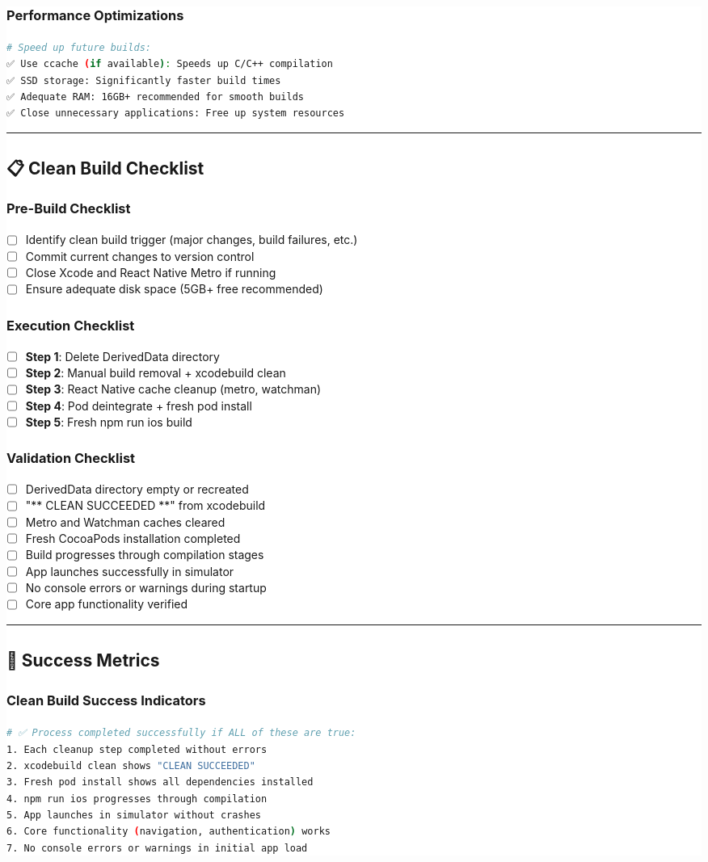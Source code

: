 ### **Performance Optimizations**
```bash
# Speed up future builds:
✅ Use ccache (if available): Speeds up C/C++ compilation
✅ SSD storage: Significantly faster build times
✅ Adequate RAM: 16GB+ recommended for smooth builds
✅ Close unnecessary applications: Free up system resources
```

---

## 📋 **Clean Build Checklist**

### **Pre-Build Checklist**
- [ ] Identify clean build trigger (major changes, build failures, etc.)
- [ ] Commit current changes to version control
- [ ] Close Xcode and React Native Metro if running
- [ ] Ensure adequate disk space (5GB+ free recommended)

### **Execution Checklist**
- [ ] **Step 1**: Delete DerivedData directory
- [ ] **Step 2**: Manual build removal + xcodebuild clean
- [ ] **Step 3**: React Native cache cleanup (metro, watchman)
- [ ] **Step 4**: Pod deintegrate + fresh pod install
- [ ] **Step 5**: Fresh npm run ios build

### **Validation Checklist**
- [ ] DerivedData directory empty or recreated
- [ ] "** CLEAN SUCCEEDED **" from xcodebuild
- [ ] Metro and Watchman caches cleared
- [ ] Fresh CocoaPods installation completed
- [ ] Build progresses through compilation stages
- [ ] App launches successfully in simulator
- [ ] No console errors or warnings during startup
- [ ] Core app functionality verified

---

## 🎯 **Success Metrics**

### **Clean Build Success Indicators**
```bash
# ✅ Process completed successfully if ALL of these are true:
1. Each cleanup step completed without errors
2. xcodebuild clean shows "CLEAN SUCCEEDED"  
3. Fresh pod install shows all dependencies installed
4. npm run ios progresses through compilation
5. App launches in simulator without crashes
6. Core functionality (navigation, authentication) works
7. No console errors or warnings in initial app load
```
